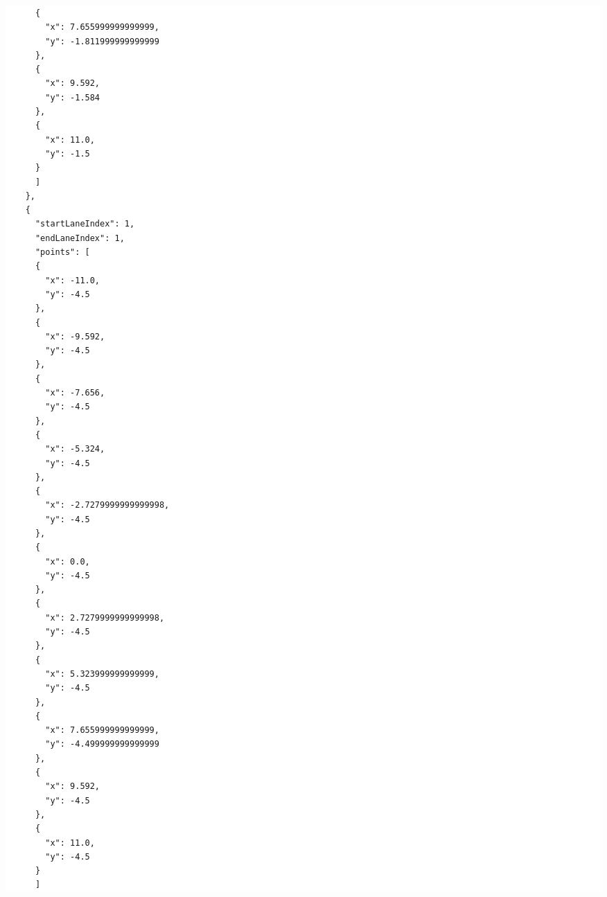 ```
      {
        "x": 7.655999999999999,
        "y": -1.811999999999999
      },
      {
        "x": 9.592,
        "y": -1.584
      },
      {
        "x": 11.0,
        "y": -1.5
      }
      ]
    },
    {
      "startLaneIndex": 1,
      "endLaneIndex": 1,
      "points": [
      {
        "x": -11.0,
        "y": -4.5
      },
      {
        "x": -9.592,
        "y": -4.5
      },
      {
        "x": -7.656,
        "y": -4.5
      },
      {
        "x": -5.324,
        "y": -4.5
      },
      {
        "x": -2.7279999999999998,
        "y": -4.5
      },
      {
        "x": 0.0,
        "y": -4.5
      },
      {
        "x": 2.7279999999999998,
        "y": -4.5
      },
      {
        "x": 5.323999999999999,
        "y": -4.5
      },
      {
        "x": 7.655999999999999,
        "y": -4.499999999999999
      },
      {
        "x": 9.592,
        "y": -4.5
      },
      {
        "x": 11.0,
        "y": -4.5
      }
      ]
```